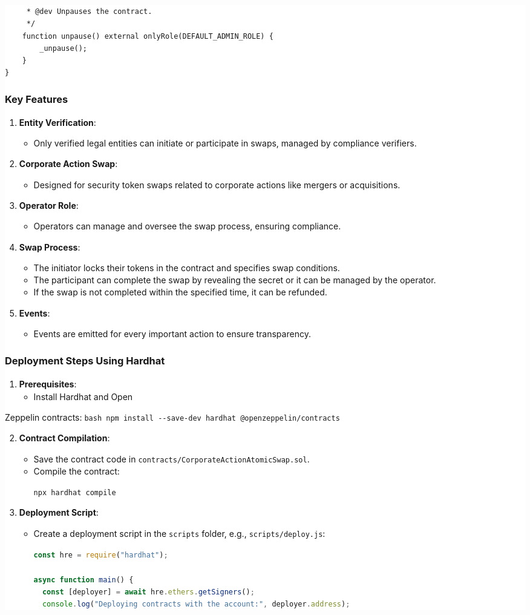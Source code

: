 ```solidity
     * @dev Unpauses the contract.
     */
    function unpause() external onlyRole(DEFAULT_ADMIN_ROLE) {
        _unpause();
    }
}
```

### Key Features

1. **Entity Verification**: 
   - Only verified legal entities can initiate or participate in swaps, managed by compliance verifiers.
   
2. **Corporate Action Swap**:
   - Designed for security token swaps related to corporate actions like mergers or acquisitions.
   
3. **Operator Role**:
   - Operators can manage and oversee the swap process, ensuring compliance.

4. **Swap Process**:
   - The initiator locks their tokens in the contract and specifies swap conditions.
   - The participant can complete the swap by revealing the secret or it can be managed by the operator.
   - If the swap is not completed within the specified time, it can be refunded.

5. **Events**:
   - Events are emitted for every important action to ensure transparency.

### Deployment Steps Using Hardhat

1. **Prerequisites**:
   - Install Hardhat and Open

Zeppelin contracts:
     ```bash
     npm install --save-dev hardhat @openzeppelin/contracts
     ```

2. **Contract Compilation**:
   - Save the contract code in `contracts/CorporateActionAtomicSwap.sol`.
   - Compile the contract:
     ```bash
     npx hardhat compile
     ```

3. **Deployment Script**:
   - Create a deployment script in the `scripts` folder, e.g., `scripts/deploy.js`:
     ```javascript
     const hre = require("hardhat");

     async function main() {
       const [deployer] = await hre.ethers.getSigners();
       console.log("Deploying contracts with the account:", deployer.address);
